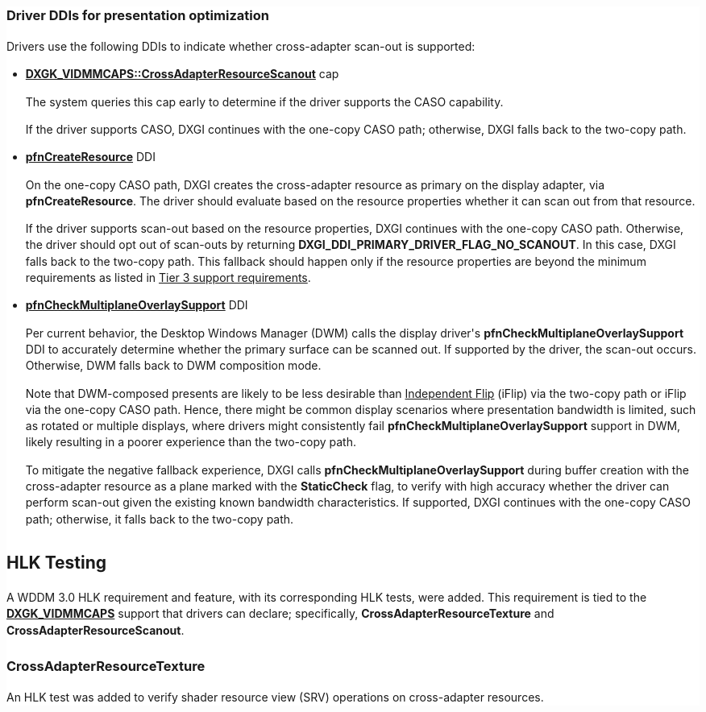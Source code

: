 ### Driver DDIs for presentation optimization

Drivers use the following DDIs to indicate whether cross-adapter scan-out is supported:

* [**DXGK_VIDMMCAPS::CrossAdapterResourceScanout**](/windows-hardware/drivers/ddi/d3dkmddi/ns-d3dkmddi-_dxgk_vidmmcaps) cap

   The system queries this cap early to determine if the driver supports the CASO capability.

   If the driver supports CASO, DXGI continues with the one-copy CASO path; otherwise, DXGI falls back to the two-copy path.

* [**pfnCreateResource**](/en-us/windows-hardware/drivers/ddi/d3dumddi/nc-d3dumddi-pfnd3dddi_createresource) DDI

   On the one-copy CASO path, DXGI creates the cross-adapter resource as primary on the display adapter, via **pfnCreateResource**. The driver should evaluate based on the resource properties whether it can scan out from that resource.

   If the driver supports scan-out based on the resource properties, DXGI continues with the one-copy CASO path. Otherwise, the driver should opt out of scan-outs by returning **DXGI_DDI_PRIMARY_DRIVER_FLAG_NO_SCANOUT**. In this case, DXGI falls back to the two-copy path. This fallback should happen only if the resource properties are beyond the minimum requirements as listed in [Tier 3 support requirements](#tier-3-support-requirements).

* [**pfnCheckMultiplaneOverlaySupport**](/windows-hardware/drivers/ddi/d3dkmddi/nc-d3dkmddi-dxgkddi_checkmultiplaneoverlaysupport3) DDI

   Per current behavior, the Desktop Windows Manager (DWM) calls the display driver's **pfnCheckMultiplaneOverlaySupport** DDI to accurately determine whether the primary surface can be scanned out. If supported by the driver, the scan-out occurs. Otherwise, DWM falls back to DWM composition mode.

   Note that DWM-composed presents are likely to be less desirable than [Independent Flip](/windows/win32/direct3ddxgi/for-best-performance--use-dxgi-flip-model#directflip) (iFlip) via the two-copy path or iFlip via the one-copy CASO path. Hence, there might be common display scenarios where presentation bandwidth is limited, such as rotated or multiple displays, where drivers might consistently fail **pfnCheckMultiplaneOverlaySupport** support in DWM, likely resulting in a poorer experience than the two-copy path.

   To mitigate the negative fallback experience, DXGI calls **pfnCheckMultiplaneOverlaySupport** during buffer creation with the cross-adapter resource as a plane marked with the **StaticCheck** flag, to verify with high accuracy whether the driver can perform scan-out given the existing known bandwidth characteristics. If supported, DXGI continues with the one-copy CASO path; otherwise, it falls back to the two-copy path.

## HLK Testing

A WDDM 3.0 HLK requirement and feature, with its corresponding HLK tests, were added. This requirement is tied to the [**DXGK_VIDMMCAPS**](/windows-hardware/drivers/ddi/d3dkmddi/ns-d3dkmddi-_dxgk_vidmmcaps) support that drivers can declare; specifically, **CrossAdapterResourceTexture** and **CrossAdapterResourceScanout**.

### CrossAdapterResourceTexture

An HLK test was added to verify shader resource view (SRV) operations on cross-adapter resources.
